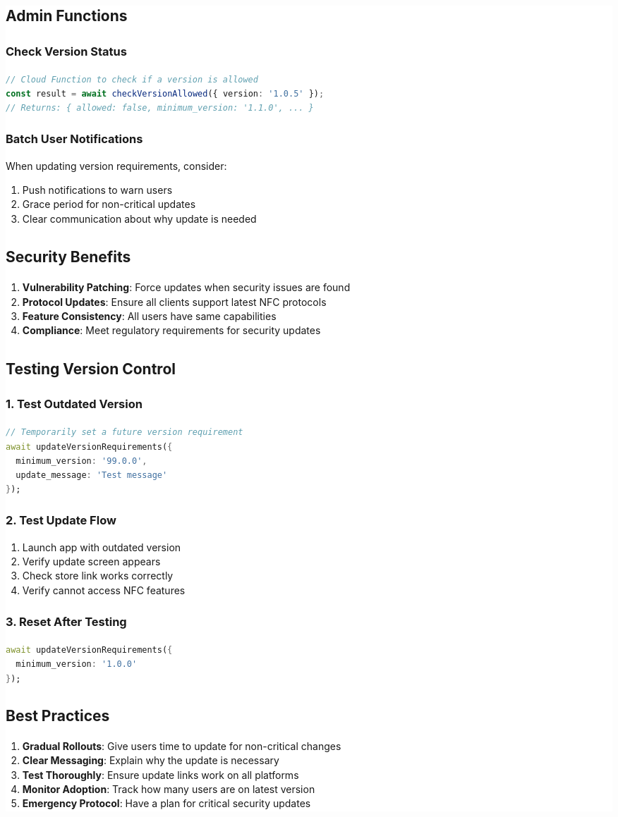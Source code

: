 ## Admin Functions

### Check Version Status
```typescript
// Cloud Function to check if a version is allowed
const result = await checkVersionAllowed({ version: '1.0.5' });
// Returns: { allowed: false, minimum_version: '1.1.0', ... }
```

### Batch User Notifications
When updating version requirements, consider:
1. Push notifications to warn users
2. Grace period for non-critical updates
3. Clear communication about why update is needed

## Security Benefits

1. **Vulnerability Patching**: Force updates when security issues are found
2. **Protocol Updates**: Ensure all clients support latest NFC protocols
3. **Feature Consistency**: All users have same capabilities
4. **Compliance**: Meet regulatory requirements for security updates

## Testing Version Control

### 1. Test Outdated Version
```dart
// Temporarily set a future version requirement
await updateVersionRequirements({
  minimum_version: '99.0.0',
  update_message: 'Test message'
});
```

### 2. Test Update Flow
1. Launch app with outdated version
2. Verify update screen appears
3. Check store link works correctly
4. Verify cannot access NFC features

### 3. Reset After Testing
```dart
await updateVersionRequirements({
  minimum_version: '1.0.0'
});
```

## Best Practices

1. **Gradual Rollouts**: Give users time to update for non-critical changes
2. **Clear Messaging**: Explain why the update is necessary
3. **Test Thoroughly**: Ensure update links work on all platforms
4. **Monitor Adoption**: Track how many users are on latest version
5. **Emergency Protocol**: Have a plan for critical security updates
